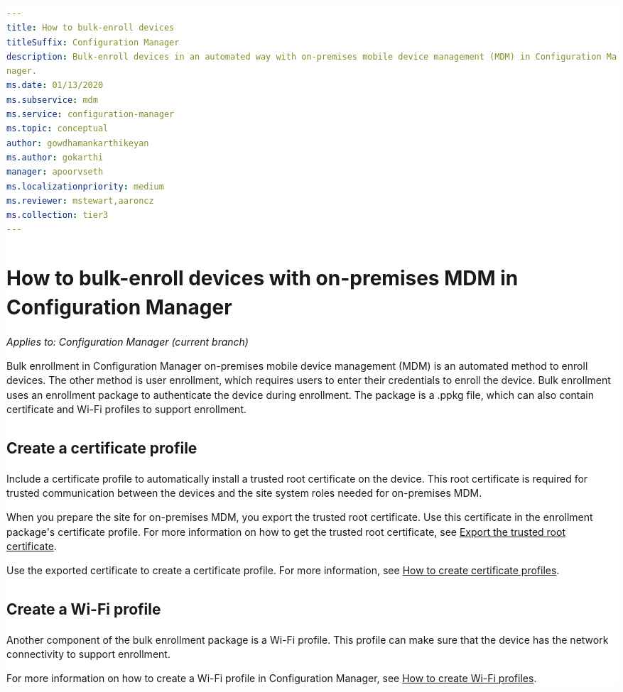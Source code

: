 ```yaml
---
title: How to bulk-enroll devices
titleSuffix: Configuration Manager
description: Bulk-enroll devices in an automated way with on-premises mobile device management (MDM) in Configuration Manager.
ms.date: 01/13/2020
ms.subservice: mdm
ms.service: configuration-manager
ms.topic: conceptual
author: gowdhamankarthikeyan
ms.author: gokarthi
manager: apoorvseth
ms.localizationpriority: medium
ms.reviewer: mstewart,aaroncz 
ms.collection: tier3
---
```


# How to bulk-enroll devices with on-premises MDM in Configuration Manager

*Applies to: Configuration Manager (current branch)*

Bulk enrollment in Configuration Manager on-premises mobile device management (MDM) is an automated method to enroll devices. The other method is user enrollment, which requires users to enter their credentials to enroll the device. Bulk enrollment uses an enrollment package to authenticate the device during enrollment. The package is a .ppkg file, which can also contain certificate and Wi-Fi profiles to support enrollment.

## <a name="bkmk_createCert"></a> Create a certificate profile

Include a certificate profile to automatically install a trusted root certificate on the device. This root certificate is required for trusted communication between the devices and the site system roles needed for on-premises MDM.

When you prepare the site for on-premises MDM, you export the trusted root certificate. Use this certificate in the enrollment package's certificate profile. For more information on how to get the trusted root certificate, see [Export the trusted root certificate](../get-started/set-up-certificates-on-premises-mdm.md#bkmk_exportCert).

Use the exported certificate to create a certificate profile. For more information, see [How to create certificate profiles](../../protect/deploy-use/create-certificate-profiles.md).

## <a name="CreateWifi"></a> Create a Wi-Fi profile

Another component of the bulk enrollment package is a Wi-Fi profile. This profile can make sure that the device has the network connectivity to support enrollment.

For more information on how to create a Wi-Fi profile in Configuration Manager, see [How to create Wi-Fi profiles](../../protect/deploy-use/create-wifi-profiles.md).
